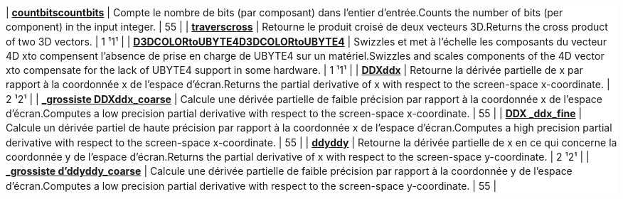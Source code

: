 | [<span data-ttu-id="66f39-174">**countbits**</span><span class="sxs-lookup"><span data-stu-id="66f39-174">**countbits**</span></span>](countbits.md)                                                          | <span data-ttu-id="66f39-175">Compte le nombre de bits (par composant) dans l’entier d’entrée.</span><span class="sxs-lookup"><span data-stu-id="66f39-175">Counts the number of bits (per component) in the input integer.</span></span>                                                                                                 | <span data-ttu-id="66f39-176">5</span><span class="sxs-lookup"><span data-stu-id="66f39-176">5</span></span>                    |
| [<span data-ttu-id="66f39-177">**travers**</span><span class="sxs-lookup"><span data-stu-id="66f39-177">**cross**</span></span>](dx-graphics-hlsl-cross.md)                                                 | <span data-ttu-id="66f39-178">Retourne le produit croisé de deux vecteurs 3D.</span><span class="sxs-lookup"><span data-stu-id="66f39-178">Returns the cross product of two 3D vectors.</span></span>                                                                                                                    | <span data-ttu-id="66f39-179">1 ¹</span><span class="sxs-lookup"><span data-stu-id="66f39-179">1¹</span></span>                   |
| [<span data-ttu-id="66f39-180">**D3DCOLORtoUBYTE4**</span><span class="sxs-lookup"><span data-stu-id="66f39-180">**D3DCOLORtoUBYTE4**</span></span>](dx-graphics-hlsl-d3dcolortoubyte4.md)                           | <span data-ttu-id="66f39-181">Swizzles et met à l’échelle les composants du vecteur 4D xto compensent l’absence de prise en charge de UBYTE4 sur un matériel.</span><span class="sxs-lookup"><span data-stu-id="66f39-181">Swizzles and scales components of the 4D vector xto compensate for the lack of UBYTE4 support in some hardware.</span></span>                                                 | <span data-ttu-id="66f39-182">1 ¹</span><span class="sxs-lookup"><span data-stu-id="66f39-182">1¹</span></span>                   |
| [<span data-ttu-id="66f39-183">**DDX**</span><span class="sxs-lookup"><span data-stu-id="66f39-183">**ddx**</span></span>](dx-graphics-hlsl-ddx.md)                                                     | <span data-ttu-id="66f39-184">Retourne la dérivée partielle de x par rapport à la coordonnée x de l’espace d’écran.</span><span class="sxs-lookup"><span data-stu-id="66f39-184">Returns the partial derivative of x with respect to the screen-space x-coordinate.</span></span>                                                                              | <span data-ttu-id="66f39-185">2 ¹</span><span class="sxs-lookup"><span data-stu-id="66f39-185">2¹</span></span>                   |
| [<span data-ttu-id="66f39-186">**\_grossiste DDX**</span><span class="sxs-lookup"><span data-stu-id="66f39-186">**ddx\_coarse**</span></span>](ddx-coarse.md)                                                       | <span data-ttu-id="66f39-187">Calcule une dérivée partielle de faible précision par rapport à la coordonnée x de l’espace d’écran.</span><span class="sxs-lookup"><span data-stu-id="66f39-187">Computes a low precision partial derivative with respect to the screen-space x-coordinate.</span></span>                                                                      | <span data-ttu-id="66f39-188">5</span><span class="sxs-lookup"><span data-stu-id="66f39-188">5</span></span>                    |
| [<span data-ttu-id="66f39-189">**DDX \_**</span><span class="sxs-lookup"><span data-stu-id="66f39-189">**ddx\_fine**</span></span>](ddx-fine.md)                                                           | <span data-ttu-id="66f39-190">Calcule un dérivée partiel de haute précision par rapport à la coordonnée x de l’espace d’écran.</span><span class="sxs-lookup"><span data-stu-id="66f39-190">Computes a high precision partial derivative with respect to the screen-space x-coordinate.</span></span>                                                                     | <span data-ttu-id="66f39-191">5</span><span class="sxs-lookup"><span data-stu-id="66f39-191">5</span></span>                    |
| [<span data-ttu-id="66f39-192">**ddy**</span><span class="sxs-lookup"><span data-stu-id="66f39-192">**ddy**</span></span>](dx-graphics-hlsl-ddy.md)                                                     | <span data-ttu-id="66f39-193">Retourne la dérivée partielle de x en ce qui concerne la coordonnée y de l’espace d’écran.</span><span class="sxs-lookup"><span data-stu-id="66f39-193">Returns the partial derivative of x with respect to the screen-space y-coordinate.</span></span>                                                                              | <span data-ttu-id="66f39-194">2 ¹</span><span class="sxs-lookup"><span data-stu-id="66f39-194">2¹</span></span>                   |
| [<span data-ttu-id="66f39-195">**\_grossiste d’ddy**</span><span class="sxs-lookup"><span data-stu-id="66f39-195">**ddy\_coarse**</span></span>](ddy-coarse.md)                                                       | <span data-ttu-id="66f39-196">Calcule une dérivée partielle de faible précision par rapport à la coordonnée y de l’espace d’écran.</span><span class="sxs-lookup"><span data-stu-id="66f39-196">Computes a low precision partial derivative with respect to the screen-space y-coordinate.</span></span>                                                                      | <span data-ttu-id="66f39-197">5</span><span class="sxs-lookup"><span data-stu-id="66f39-197">5</span></span>                    |